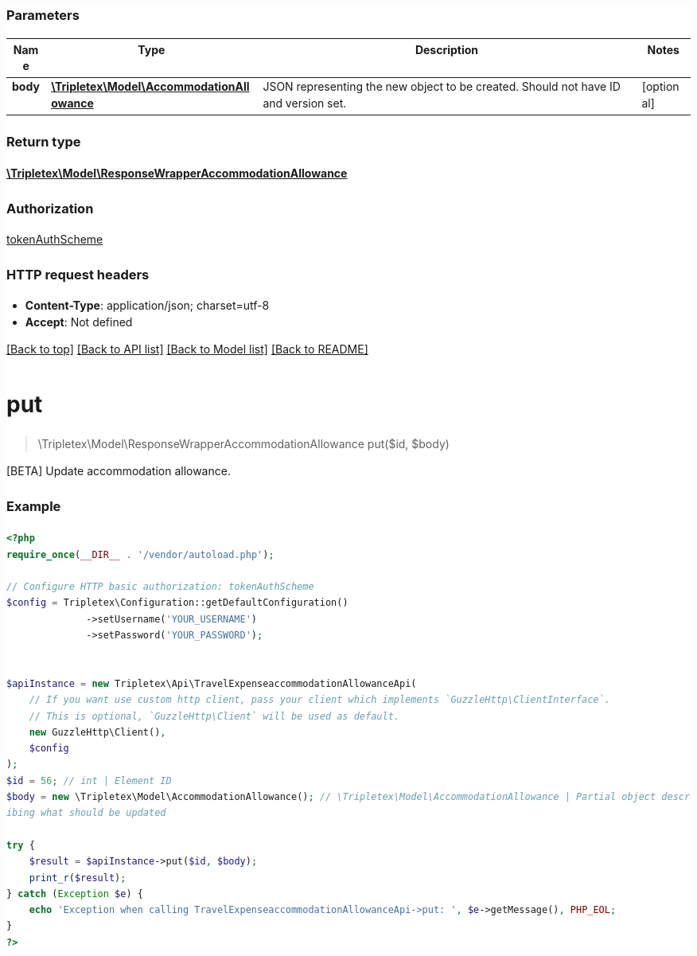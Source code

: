 ### Parameters

Name | Type | Description  | Notes
------------- | ------------- | ------------- | -------------
 **body** | [**\Tripletex\Model\AccommodationAllowance**](../Model/AccommodationAllowance.md)| JSON representing the new object to be created. Should not have ID and version set. | [optional]

### Return type

[**\Tripletex\Model\ResponseWrapperAccommodationAllowance**](../Model/ResponseWrapperAccommodationAllowance.md)

### Authorization

[tokenAuthScheme](../../README.md#tokenAuthScheme)

### HTTP request headers

 - **Content-Type**: application/json; charset=utf-8
 - **Accept**: Not defined

[[Back to top]](#) [[Back to API list]](../../README.md#documentation-for-api-endpoints) [[Back to Model list]](../../README.md#documentation-for-models) [[Back to README]](../../README.md)

# **put**
> \Tripletex\Model\ResponseWrapperAccommodationAllowance put($id, $body)

[BETA] Update accommodation allowance.



### Example
```php
<?php
require_once(__DIR__ . '/vendor/autoload.php');

// Configure HTTP basic authorization: tokenAuthScheme
$config = Tripletex\Configuration::getDefaultConfiguration()
              ->setUsername('YOUR_USERNAME')
              ->setPassword('YOUR_PASSWORD');


$apiInstance = new Tripletex\Api\TravelExpenseaccommodationAllowanceApi(
    // If you want use custom http client, pass your client which implements `GuzzleHttp\ClientInterface`.
    // This is optional, `GuzzleHttp\Client` will be used as default.
    new GuzzleHttp\Client(),
    $config
);
$id = 56; // int | Element ID
$body = new \Tripletex\Model\AccommodationAllowance(); // \Tripletex\Model\AccommodationAllowance | Partial object describing what should be updated

try {
    $result = $apiInstance->put($id, $body);
    print_r($result);
} catch (Exception $e) {
    echo 'Exception when calling TravelExpenseaccommodationAllowanceApi->put: ', $e->getMessage(), PHP_EOL;
}
?>
```
